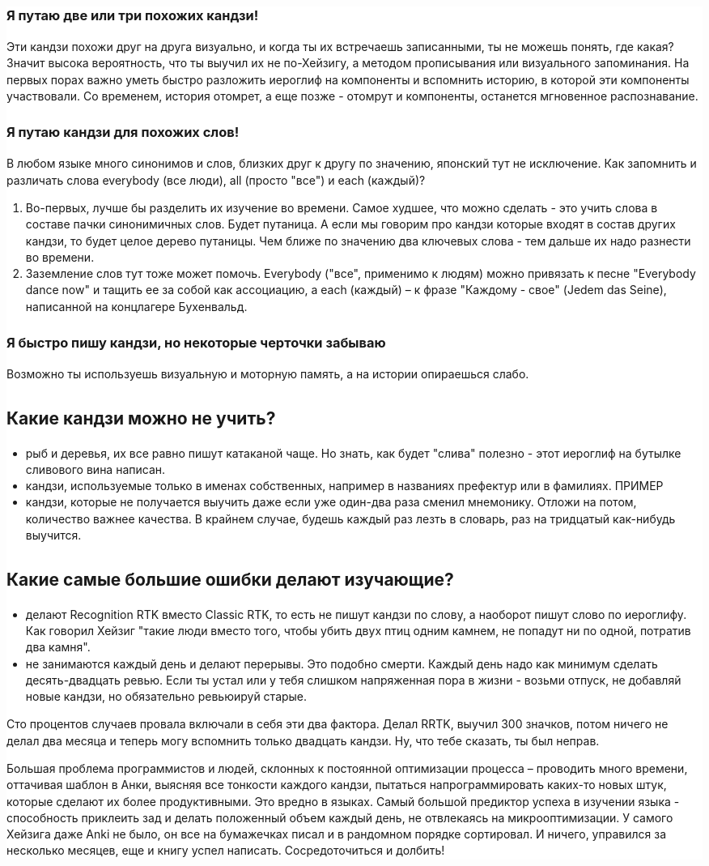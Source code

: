 
### Я путаю две или три похожих кандзи!

Эти кандзи похожи друг на друга визуально, и когда ты их встречаешь записанными, ты не можешь понять, где какая? Значит высока вероятность, что ты выучил их не по-Хейзигу, а методом прописывания или визуального запоминания. На первых порах важно уметь быстро разложить иероглиф на компоненты и вспомнить историю, в которой эти компоненты участвовали. Со временем, история отомрет, а еще позже - отомрут и компоненты, останется мгновенное распознавание.

### Я путаю кандзи для похожих слов!

В любом языке много синонимов и слов, близких друг к другу по значению, японский тут не исключение. Как запомнить и различать слова everybody (все люди), all (просто "все") и each (каждый)?

1. Во-первых, лучше бы разделить их изучение во времени. Самое худшее, что можно сделать - это учить слова в составе пачки синонимичных слов. Будет путаница. А если мы говорим про кандзи которые входят в состав других кандзи, то будет целое дерево путаницы. Чем ближе по значению два ключевых слова - тем дальше их надо разнести во времени. 
2. Заземление слов тут тоже может помочь. Everybody ("все", применимо к людям) можно привязать к песне "Everybody dance now" и тащить ее за собой как ассоциацию, а each (каждый) – к фразе "Каждому - свое" (Jedem das Seine), написанной на концлагере Бухенвальд. 

### Я быстро пишу кандзи, но некоторые черточки забываю

Возможно ты используешь визуальную и моторную память, а на истории опираешься слабо. 

## Какие кандзи можно не учить?

* рыб и деревья, их все равно пишут катаканой чаще. Но знать, как будет "слива" полезно - этот иероглиф на бутылке сливового вина написан. 
* кандзи, используемые только в именах собственных, например в названиях префектур или в фамилиях. ПРИМЕР
* кандзи, которые не получается выучить даже если уже один-два раза сменил мнемонику. Отложи на потом, количество важнее качества. В крайнем случае, будешь каждый раз лезть в словарь, раз на тридцатый как-нибудь выучится.

## Какие самые большие ошибки делают изучающие? 

* делают Recognition RTK вместо Classic RTK, то есть не пишут кандзи по слову, а наоборот пишут слово по иероглифу. Как говорил Хейзиг "такие люди вместо того, чтобы убить двух птиц одним камнем, не попадут ни по одной, потратив два камня".
* не занимаются каждый день и делают перерывы. Это подобно смерти. Каждый день надо как минимум сделать десять-двадцать ревью. Если ты устал или у тебя слишком напряженная пора в жизни - возьми отпуск, не добавляй новые кандзи, но обязательно ревьюируй старые. 

Сто процентов случаев провала включали в себя эти два фактора. Делал RRTK, выучил 300 значков, потом ничего не делал два месяца и теперь могу вспомнить только двадцать кандзи. Ну, что тебе сказать, ты был неправ. 

Большая проблема программистов и людей, склонных к постоянной оптимизации процесса – проводить много времени, оттачивая шаблон в Анки, выясняя все тонкости каждого кандзи, пытаться напрограммировать каких-то новых штук, которые сделают их более продуктивными. Это вредно в языках. Самый большой предиктор успеха в изучении языка - способность приклеить зад и делать положенный объем каждый день, не отвлекаясь на микрооптимизации. У самого Хейзига даже Anki не было, он все на бумажечках писал и в рандомном порядке сортировал. И ничего, управился за несколько месяцев, еще и книгу успел написать. Сосредоточиться и долбить! 
